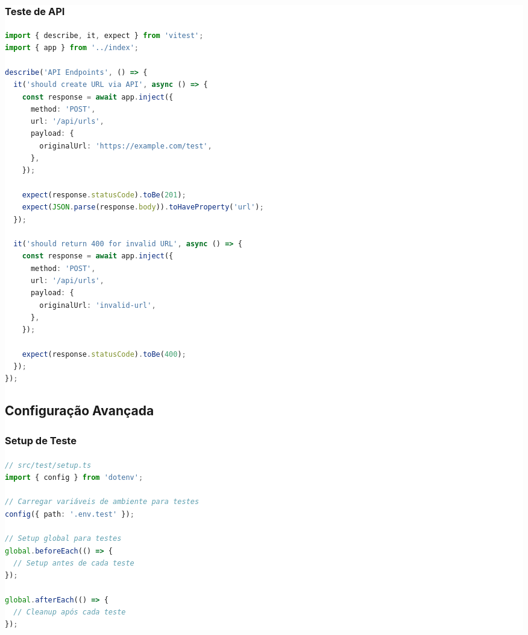 ### Teste de API
```typescript
import { describe, it, expect } from 'vitest';
import { app } from '../index';

describe('API Endpoints', () => {
  it('should create URL via API', async () => {
    const response = await app.inject({
      method: 'POST',
      url: '/api/urls',
      payload: {
        originalUrl: 'https://example.com/test',
      },
    });

    expect(response.statusCode).toBe(201);
    expect(JSON.parse(response.body)).toHaveProperty('url');
  });

  it('should return 400 for invalid URL', async () => {
    const response = await app.inject({
      method: 'POST',
      url: '/api/urls',
      payload: {
        originalUrl: 'invalid-url',
      },
    });

    expect(response.statusCode).toBe(400);
  });
});
```

## Configuração Avançada

### Setup de Teste
```typescript
// src/test/setup.ts
import { config } from 'dotenv';

// Carregar variáveis de ambiente para testes
config({ path: '.env.test' });

// Setup global para testes
global.beforeEach(() => {
  // Setup antes de cada teste
});

global.afterEach(() => {
  // Cleanup após cada teste
});
```
